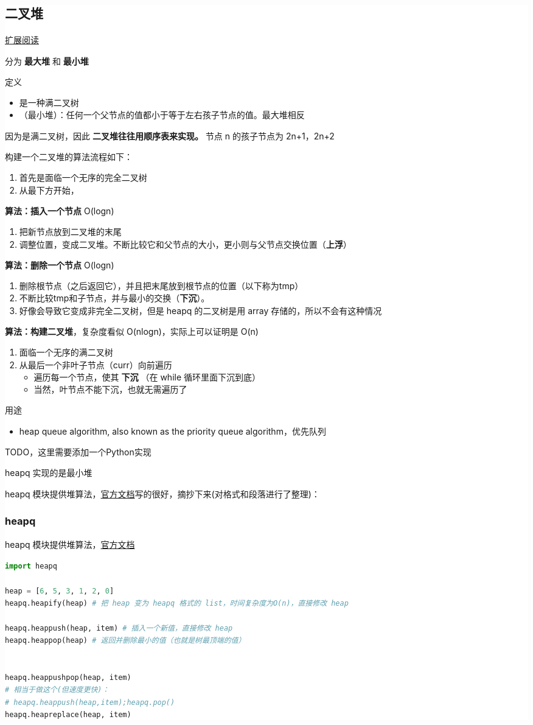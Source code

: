 ## 二叉堆

[扩展阅读](https://mp.weixin.qq.com/s/TKRtF2dAtH7VuNs-FC4awA)



分为 **最大堆** 和 **最小堆**

定义
- 是一种满二叉树
- （最小堆）：任何一个父节点的值都小于等于左右孩子节点的值。最大堆相反



因为是满二叉树，因此 **二叉堆往往用顺序表来实现。** 节点 n 的孩子节点为 2n+1，2n+2




构建一个二叉堆的算法流程如下：
1. 首先是面临一个无序的完全二叉树
2. 从最下方开始，



**算法：插入一个节点** O(logn)
1. 把新节点放到二叉堆的末尾
2. 调整位置，变成二叉堆。不断比较它和父节点的大小，更小则与父节点交换位置（**上浮**）

**算法：删除一个节点** O(logn)
1. 删除根节点（之后返回它），并且把末尾放到根节点的位置（以下称为tmp）
2. 不断比较tmp和子节点，并与最小的交换（**下沉**）。
3. 好像会导致它变成非完全二叉树，但是 heapq 的二叉树是用 array 存储的，所以不会有这种情况


**算法：构建二叉堆**，复杂度看似 O(nlogn)，实际上可以证明是 O(n)
1. 面临一个无序的满二叉树
1. 从最后一个非叶子节点（curr）向前遍历
    - 遍历每一个节点，使其 **下沉** （在 while 循环里面下沉到底）
    - 当然，叶节点不能下沉，也就无需遍历了



用途
- heap queue algorithm, also known as the priority queue algorithm，优先队列



TODO，这里需要添加一个Python实现

heapq 实现的是最小堆


heapq 模块提供堆算法，[官方文档](https://docs.python.org/3.5/library/heapq.html?highlight=heapq)写的很好，摘抄下来(对格式和段落进行了整理)：  




### heapq  
heapq 模块提供堆算法，[官方文档](https://docs.python.org/3.5/library/heapq.html?highlight=heapq)

```py
import heapq

heap = [6, 5, 3, 1, 2, 0]
heapq.heapify(heap) # 把 heap 变为 heapq 格式的 list，时间复杂度为O(n)，直接修改 heap

heapq.heappush(heap, item) # 插入一个新值，直接修改 heap
heapq.heappop(heap) # 返回并删除最小的值（也就是树最顶端的值）


heapq.heappushpop(heap, item)
# 相当于做这个(但速度更快)：
# heapq.heappush(heap,item);heapq.pop()
heapq.heapreplace(heap, item)
```